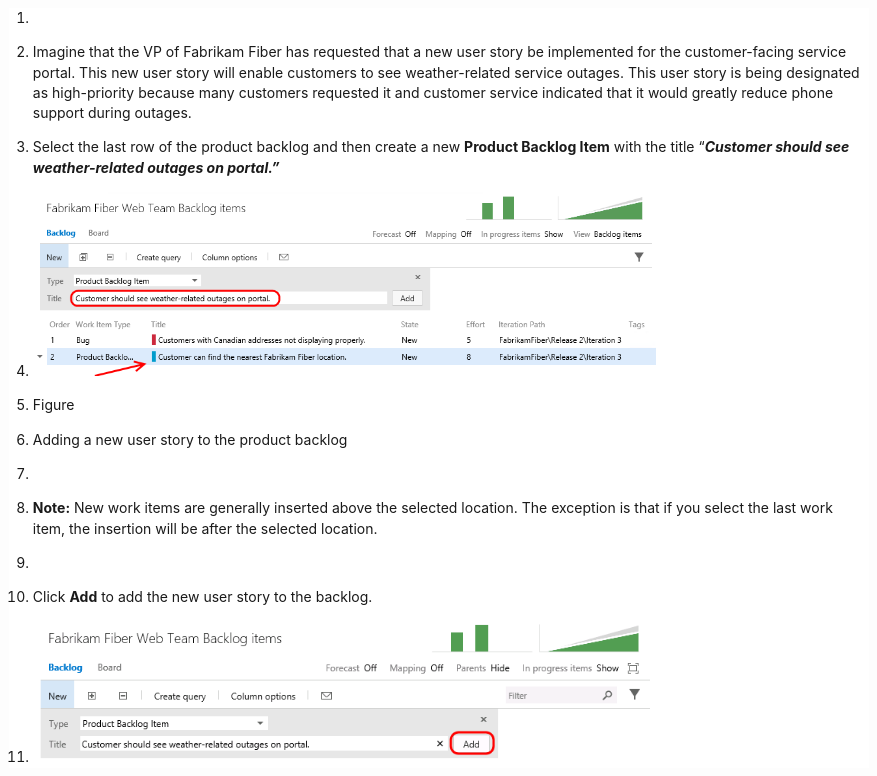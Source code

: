 

1.  



1.  Imagine that the VP of Fabrikam Fiber has requested that a new user
    story be implemented for the customer-facing service portal. This
    new user story will enable customers to see weather-related
    service outages. This user story is being designated as
    high-priority because many customers requested it and customer
    service indicated that it would greatly reduce phone support
    during outages.

2.  Select the last row of the product backlog and then create a new
    **Product Backlog Item** with the title “***Customer should see
    weather-related outages on portal.”***



1.  <img src="./media/image10.png" width="624" height="184" />



1.  Figure



1.  Adding a new user story to the product backlog



1.  



1.  **Note:** New work items are generally inserted above the
    selected location. The exception is that if you select the last work
    item, the insertion will be after the selected location.



1.  



1.  Click **Add** to add the new user story to the backlog.



1.  <img src="./media/image11.png" width="624" height="141" />
